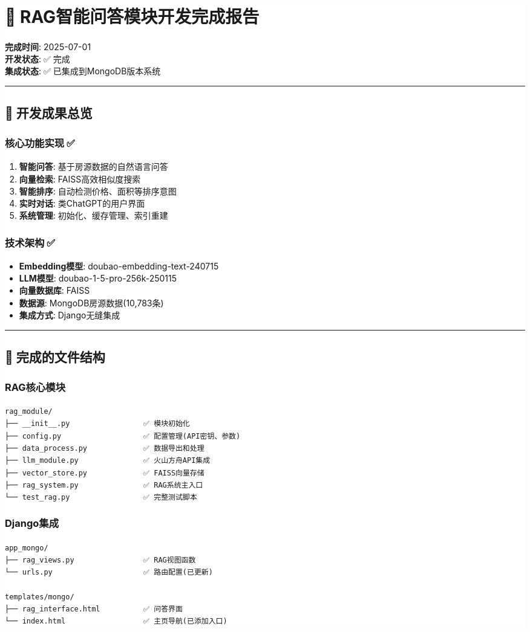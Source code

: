 # 🤖 RAG智能问答模块开发完成报告

**完成时间**: 2025-07-01  
**开发状态**: ✅ 完成  
**集成状态**: ✅ 已集成到MongoDB版本系统

---

## 🎯 **开发成果总览**

### **核心功能实现** ✅
1. **智能问答**: 基于房源数据的自然语言问答
2. **向量检索**: FAISS高效相似度搜索
3. **智能排序**: 自动检测价格、面积等排序意图
4. **实时对话**: 类ChatGPT的用户界面
5. **系统管理**: 初始化、缓存管理、索引重建

### **技术架构** ✅
- **Embedding模型**: doubao-embedding-text-240715
- **LLM模型**: doubao-1-5-pro-256k-250115
- **向量数据库**: FAISS
- **数据源**: MongoDB房源数据(10,783条)
- **集成方式**: Django无缝集成

---

## 📁 **完成的文件结构**

### **RAG核心模块**
```
rag_module/
├── __init__.py                 ✅ 模块初始化
├── config.py                   ✅ 配置管理(API密钥、参数)
├── data_process.py             ✅ 数据导出和处理
├── llm_module.py               ✅ 火山方舟API集成
├── vector_store.py             ✅ FAISS向量存储
├── rag_system.py               ✅ RAG系统主入口
└── test_rag.py                 ✅ 完整测试脚本
```

### **Django集成**
```
app_mongo/
├── rag_views.py                ✅ RAG视图函数
└── urls.py                     ✅ 路由配置(已更新)

templates/mongo/
├── rag_interface.html          ✅ 问答界面
└── index.html                  ✅ 主页导航(已添加入口)
```
